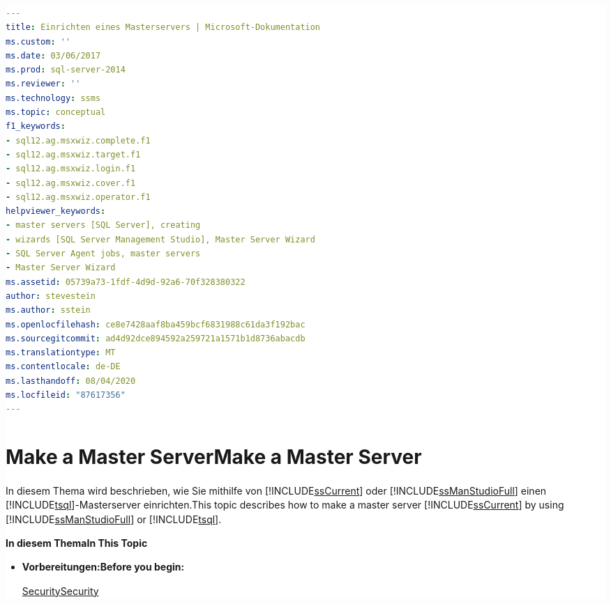 ```yaml
---
title: Einrichten eines Masterservers | Microsoft-Dokumentation
ms.custom: ''
ms.date: 03/06/2017
ms.prod: sql-server-2014
ms.reviewer: ''
ms.technology: ssms
ms.topic: conceptual
f1_keywords:
- sql12.ag.msxwiz.complete.f1
- sql12.ag.msxwiz.target.f1
- sql12.ag.msxwiz.login.f1
- sql12.ag.msxwiz.cover.f1
- sql12.ag.msxwiz.operator.f1
helpviewer_keywords:
- master servers [SQL Server], creating
- wizards [SQL Server Management Studio], Master Server Wizard
- SQL Server Agent jobs, master servers
- Master Server Wizard
ms.assetid: 05739a73-1fdf-4d9d-92a6-70f328380322
author: stevestein
ms.author: sstein
ms.openlocfilehash: ce8e7428aaf8ba459bcf6831988c61da3f192bac
ms.sourcegitcommit: ad4d92dce894592a259721a1571b1d8736abacdb
ms.translationtype: MT
ms.contentlocale: de-DE
ms.lasthandoff: 08/04/2020
ms.locfileid: "87617356"
---
```

# <a name="make-a-master-server"></a><span data-ttu-id="1dd81-102">Make a Master Server</span><span class="sxs-lookup"><span data-stu-id="1dd81-102">Make a Master Server</span></span>
  <span data-ttu-id="1dd81-103">In diesem Thema wird beschrieben, wie Sie mithilfe von [!INCLUDE[ssCurrent](../../includes/sscurrent-md.md)] oder [!INCLUDE[ssManStudioFull](../../includes/ssmanstudiofull-md.md)] einen [!INCLUDE[tsql](../../includes/tsql-md.md)]-Masterserver einrichten.</span><span class="sxs-lookup"><span data-stu-id="1dd81-103">This topic describes how to make a master server [!INCLUDE[ssCurrent](../../includes/sscurrent-md.md)] by using [!INCLUDE[ssManStudioFull](../../includes/ssmanstudiofull-md.md)] or [!INCLUDE[tsql](../../includes/tsql-md.md)].</span></span>  
  
 <span data-ttu-id="1dd81-104">**In diesem Thema**</span><span class="sxs-lookup"><span data-stu-id="1dd81-104">**In This Topic**</span></span>  
  
-   <span data-ttu-id="1dd81-105">**Vorbereitungen:**</span><span class="sxs-lookup"><span data-stu-id="1dd81-105">**Before you begin:**</span></span>  
  
     [<span data-ttu-id="1dd81-106">Security</span><span class="sxs-lookup"><span data-stu-id="1dd81-106">Security</span></span>](#Security)  
  